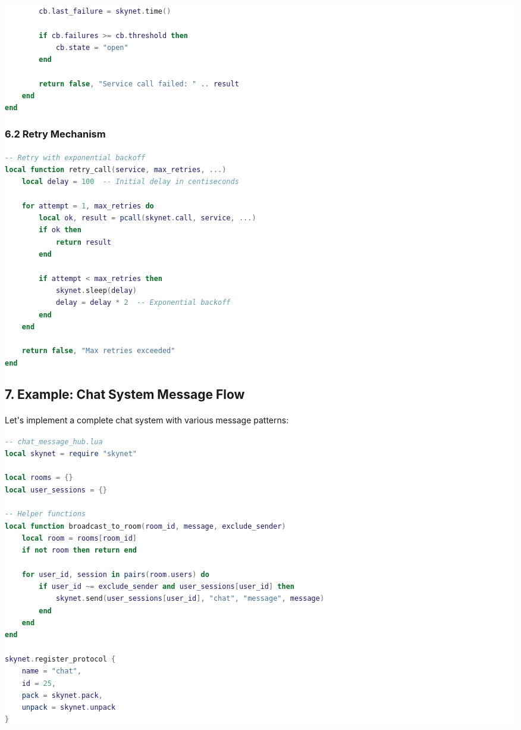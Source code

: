 ```lua
        cb.last_failure = skynet.time()
        
        if cb.failures >= cb.threshold then
            cb.state = "open"
        end
        
        return false, "Service call failed: " .. result
    end
end
```

### 6.2 Retry Mechanism

```lua
-- Retry with exponential backoff
local function retry_call(service, max_retries, ...)
    local delay = 100  -- Initial delay in centiseconds
    
    for attempt = 1, max_retries do
        local ok, result = pcall(skynet.call, service, ...)
        if ok then
            return result
        end
        
        if attempt < max_retries then
            skynet.sleep(delay)
            delay = delay * 2  -- Exponential backoff
        end
    end
    
    return false, "Max retries exceeded"
end
```

## 7. Example: Chat System Message Flow

Let's implement a complete chat system with various message patterns:

```lua
-- chat_message_hub.lua
local skynet = require "skynet"

local rooms = {}
local user_sessions = {}

-- Helper functions
local function broadcast_to_room(room_id, message, exclude_sender)
    local room = rooms[room_id]
    if not room then return end
    
    for user_id, session in pairs(room.users) do
        if user_id ~= exclude_sender and user_sessions[user_id] then
            skynet.send(user_sessions[user_id], "chat", "message", message)
        end
    end
end

skynet.register_protocol {
    name = "chat",
    id = 25,
    pack = skynet.pack,
    unpack = skynet.unpack
}

```